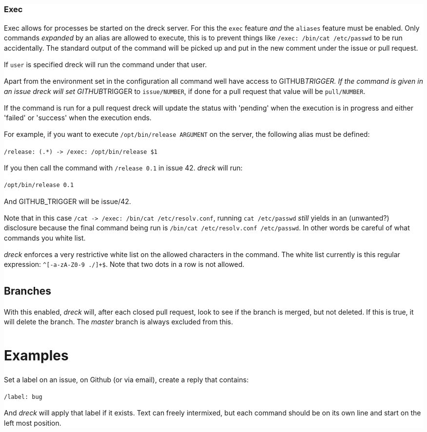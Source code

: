 ### Exec

Exec allows for processes be started on the dreck server. For this the `exec` feature *and* the
`aliases` feature must be enabled. Only commands *expanded* by an alias are allowed to execute, this
is to prevent things like `/exec: /bin/cat /etc/passwd` to be run accidentally. The standard output
of the command will be picked up and put in the new comment under the issue or pull request.

If `user` is specified dreck will run the command under that user.

Apart from the environment set in the configuration all command well have access to GITHUB*TRIGGER.
If the command is given in an issue dreck will set GITHUB*TRIGGER to `issue/NUMBER`, if done for a
pull request that value will be `pull/NUMBER`.

If the command is run for a pull request dreck will update the status with 'pending' when the
execution is in progress and either 'failed' or 'success' when the execution ends.

For example, if you want to execute `/opt/bin/release ARGUMENT` on the server, the following alias
must be defined:

~~~
/release: (.*) -> /exec: /opt/bin/release $1
~~~

If you then call the command with `/release 0.1` in issue 42. *dreck* will run:

~~~
/opt/bin/release 0.1
~~~

And GITHUB_TRIGGER will be issue/42.

Note that in this case `/cat -> /exec: /bin/cat /etc/resolv.conf`, running `cat /etc/passwd`
*still* yields in an (unwanted?) disclosure because the final command being run is `/bin/cat
/etc/resolv.conf /etc/passwd`. In other words be careful of what commands you white list.

*dreck* enforces a very restrictive white list on the allowed characters in the command. The white
list currently is this regular expression: `^[-a-zA-Z0-9 ./]+$`. Note that two dots in a row is not
allowed.

## Branches

With this enabled, *dreck* will, after each closed pull request, look to see if the branch is
merged, but not deleted. If this is true, it will delete the branch. The *master* branch is always
excluded from this.

# Examples

Set a label on an issue, on Github (or via email), create a reply that contains:

~~~
/label: bug
~~~

And *dreck* will apply that label if it exists. Text can freely intermixed, but each command should
be on its own line and start on the left most position.
